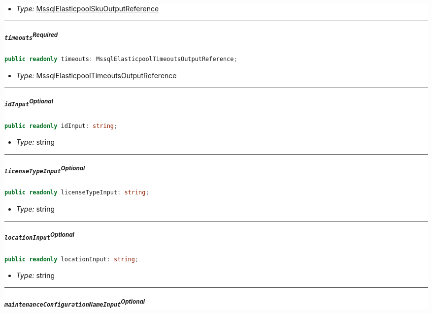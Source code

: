 - *Type:* <a href="#@cdktf/provider-azurerm.mssqlElasticpool.MssqlElasticpoolSkuOutputReference">MssqlElasticpoolSkuOutputReference</a>

---

##### `timeouts`<sup>Required</sup> <a name="timeouts" id="@cdktf/provider-azurerm.mssqlElasticpool.MssqlElasticpool.property.timeouts"></a>

```typescript
public readonly timeouts: MssqlElasticpoolTimeoutsOutputReference;
```

- *Type:* <a href="#@cdktf/provider-azurerm.mssqlElasticpool.MssqlElasticpoolTimeoutsOutputReference">MssqlElasticpoolTimeoutsOutputReference</a>

---

##### `idInput`<sup>Optional</sup> <a name="idInput" id="@cdktf/provider-azurerm.mssqlElasticpool.MssqlElasticpool.property.idInput"></a>

```typescript
public readonly idInput: string;
```

- *Type:* string

---

##### `licenseTypeInput`<sup>Optional</sup> <a name="licenseTypeInput" id="@cdktf/provider-azurerm.mssqlElasticpool.MssqlElasticpool.property.licenseTypeInput"></a>

```typescript
public readonly licenseTypeInput: string;
```

- *Type:* string

---

##### `locationInput`<sup>Optional</sup> <a name="locationInput" id="@cdktf/provider-azurerm.mssqlElasticpool.MssqlElasticpool.property.locationInput"></a>

```typescript
public readonly locationInput: string;
```

- *Type:* string

---

##### `maintenanceConfigurationNameInput`<sup>Optional</sup> <a name="maintenanceConfigurationNameInput" id="@cdktf/provider-azurerm.mssqlElasticpool.MssqlElasticpool.property.maintenanceConfigurationNameInput"></a>
